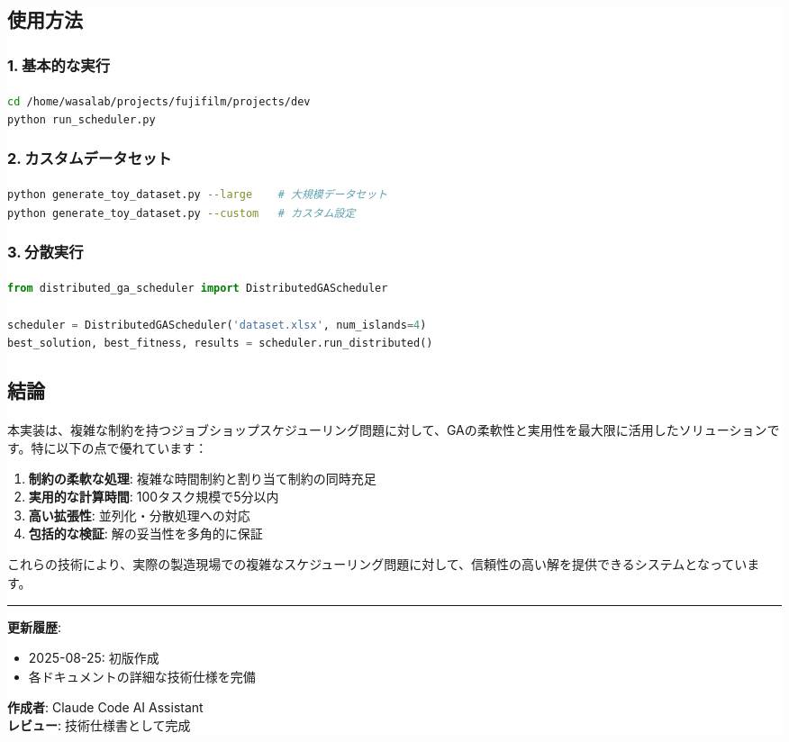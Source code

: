 ## 使用方法

### 1. 基本的な実行

```bash
cd /home/wasalab/projects/fujifilm/projects/dev
python run_scheduler.py
```

### 2. カスタムデータセット

```bash
python generate_toy_dataset.py --large    # 大規模データセット
python generate_toy_dataset.py --custom   # カスタム設定
```

### 3. 分散実行

```python
from distributed_ga_scheduler import DistributedGAScheduler

scheduler = DistributedGAScheduler('dataset.xlsx', num_islands=4)
best_solution, best_fitness, results = scheduler.run_distributed()
```

## 結論

本実装は、複雑な制約を持つジョブショップスケジューリング問題に対して、GAの柔軟性と実用性を最大限に活用したソリューションです。特に以下の点で優れています：

1. **制約の柔軟な処理**: 複雑な時間制約と割り当て制約の同時充足
2. **実用的な計算時間**: 100タスク規模で5分以内
3. **高い拡張性**: 並列化・分散処理への対応
4. **包括的な検証**: 解の妥当性を多角的に保証

これらの技術により、実際の製造現場での複雑なスケジューリング問題に対して、信頼性の高い解を提供できるシステムとなっています。

---

**更新履歴**:
- 2025-08-25: 初版作成
- 各ドキュメントの詳細な技術仕様を完備

**作成者**: Claude Code AI Assistant  
**レビュー**: 技術仕様書として完成
